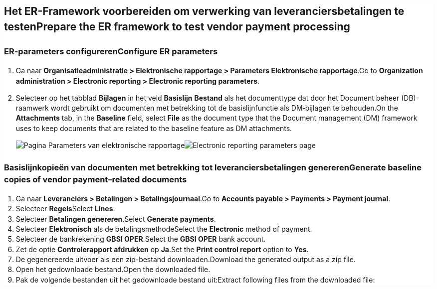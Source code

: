 ## <a name="prepare-the-er-framework-to-test-vendor-payment-processing"></a><span data-ttu-id="62f93-191">Het ER-Framework voorbereiden om verwerking van leveranciersbetalingen te testen</span><span class="sxs-lookup"><span data-stu-id="62f93-191">Prepare the ER framework to test vendor payment processing</span></span>

### <a name="configure-er-parameters"></a><span data-ttu-id="62f93-192">ER-parameters configureren</span><span class="sxs-lookup"><span data-stu-id="62f93-192">Configure ER parameters</span></span>

1. <span data-ttu-id="62f93-193">Ga naar **Organisatieadministratie \> Elektronische rapportage \> Parameters Elektronische rapportage**.</span><span class="sxs-lookup"><span data-stu-id="62f93-193">Go to **Organization administration \> Electronic reporting \> Electronic reporting parameters**.</span></span>
2. <span data-ttu-id="62f93-194">Selecteer op het tabblad **Bijlagen** in het veld **Basislijn** **Bestand** als het documenttype dat door het Document beheer (DB)-raamwerk wordt gebruikt om documenten met betrekking tot de basislijnfunctie als DM‑bijlagen te behouden.</span><span class="sxs-lookup"><span data-stu-id="62f93-194">On the **Attachments** tab, in the **Baseline** field, select **File** as the document type that the Document management (DM) framework uses to keep documents that are related to the baseline feature as DM attachments.</span></span>

    <span data-ttu-id="62f93-195">![Pagina Parameters van elektronische rapportage](media/GER-ERParameters.png "Schermafbeelding van de pagina Parameters van elektronische rapportage")</span><span class="sxs-lookup"><span data-stu-id="62f93-195">![Electronic reporting parameters page](media/GER-ERParameters.png "Screenshot of the Electronic reporting parameters page")</span></span>

### <a name="generate-baseline-copies-of-vendor-paymentrelated-documents"></a><span data-ttu-id="62f93-196">Basislijnkopieën van documenten met betrekking tot leveranciersbetalingen genereren</span><span class="sxs-lookup"><span data-stu-id="62f93-196">Generate baseline copies of vendor payment–related documents</span></span>

1. <span data-ttu-id="62f93-197">Ga naar **Leveranciers \> Betalingen \> Betalingsjournaal**.</span><span class="sxs-lookup"><span data-stu-id="62f93-197">Go to **Accounts payable \> Payments \> Payment journal**.</span></span>
2. <span data-ttu-id="62f93-198">Selecteer **Regels**</span><span class="sxs-lookup"><span data-stu-id="62f93-198">Select **Lines**.</span></span>
3. <span data-ttu-id="62f93-199">Selecteer **Betalingen genereren**.</span><span class="sxs-lookup"><span data-stu-id="62f93-199">Select **Generate payments**.</span></span>
4. <span data-ttu-id="62f93-200">Selecteer **Elektronisch** als de betalingsmethode</span><span class="sxs-lookup"><span data-stu-id="62f93-200">Select the **Electronic** method of payment.</span></span>
5. <span data-ttu-id="62f93-201">Selecteer de bankrekening **GBSI OPER**.</span><span class="sxs-lookup"><span data-stu-id="62f93-201">Select the **GBSI OPER** bank account.</span></span>
6. <span data-ttu-id="62f93-202">Zet de optie **Controlerapport afdrukken** op **Ja**.</span><span class="sxs-lookup"><span data-stu-id="62f93-202">Set the **Print control report** option to **Yes**.</span></span>
7. <span data-ttu-id="62f93-203">De gegenereerde uitvoer als een zip-bestand downloaden.</span><span class="sxs-lookup"><span data-stu-id="62f93-203">Download the generated output as a zip file.</span></span>
8. <span data-ttu-id="62f93-204">Open het gedownloade bestand.</span><span class="sxs-lookup"><span data-stu-id="62f93-204">Open the downloaded file.</span></span>
9. <span data-ttu-id="62f93-205">Pak de volgende bestanden uit het gedownloade bestand uit:</span><span class="sxs-lookup"><span data-stu-id="62f93-205">Extract following files from the downloaded file:</span></span>
